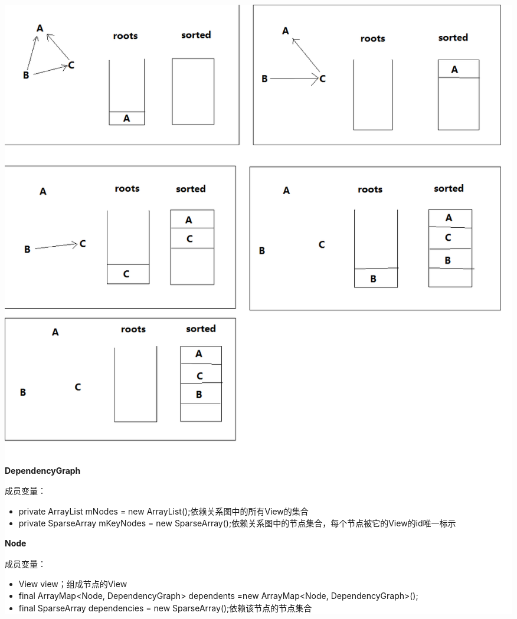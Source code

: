 ![“图”转“队列”](preview/RelativeLayout_01.png)

**DependencyGraph**

成员变量：
* private ArrayList<Node> mNodes = new ArrayList<Node>();依赖关系图中的所有View的集合
* private SparseArray<Node> mKeyNodes = new SparseArray<Node>();依赖关系图中的节点集合，每个节点被它的View的id唯一标示

**Node**

成员变量：
* View view；组成节点的View
* final ArrayMap<Node, DependencyGraph> dependents =new ArrayMap<Node, DependencyGraph>();
* final SparseArray<Node> dependencies = new SparseArray<Node>();依赖该节点的节点集合
